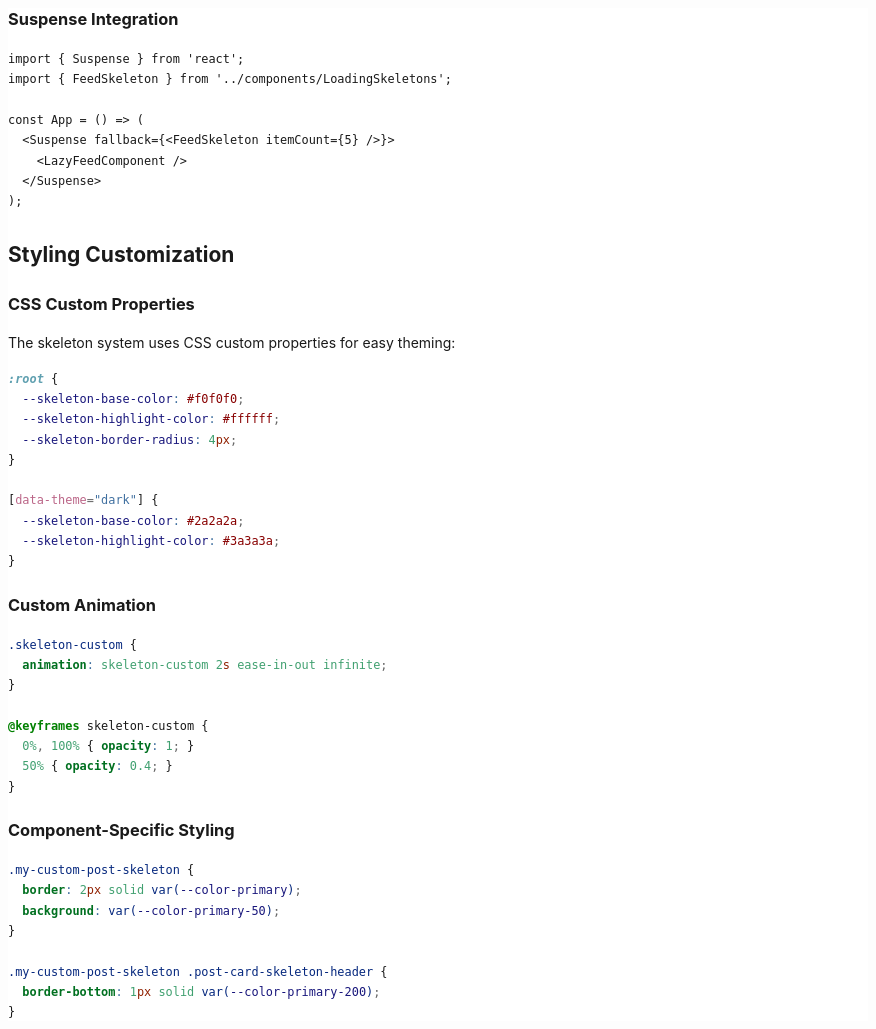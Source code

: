 ### Suspense Integration

```tsx
import { Suspense } from 'react';
import { FeedSkeleton } from '../components/LoadingSkeletons';

const App = () => (
  <Suspense fallback={<FeedSkeleton itemCount={5} />}>
    <LazyFeedComponent />
  </Suspense>
);
```

## Styling Customization

### CSS Custom Properties

The skeleton system uses CSS custom properties for easy theming:

```css
:root {
  --skeleton-base-color: #f0f0f0;
  --skeleton-highlight-color: #ffffff;
  --skeleton-border-radius: 4px;
}

[data-theme="dark"] {
  --skeleton-base-color: #2a2a2a;
  --skeleton-highlight-color: #3a3a3a;
}
```

### Custom Animation

```css
.skeleton-custom {
  animation: skeleton-custom 2s ease-in-out infinite;
}

@keyframes skeleton-custom {
  0%, 100% { opacity: 1; }
  50% { opacity: 0.4; }
}
```

### Component-Specific Styling

```css
.my-custom-post-skeleton {
  border: 2px solid var(--color-primary);
  background: var(--color-primary-50);
}

.my-custom-post-skeleton .post-card-skeleton-header {
  border-bottom: 1px solid var(--color-primary-200);
}
```
